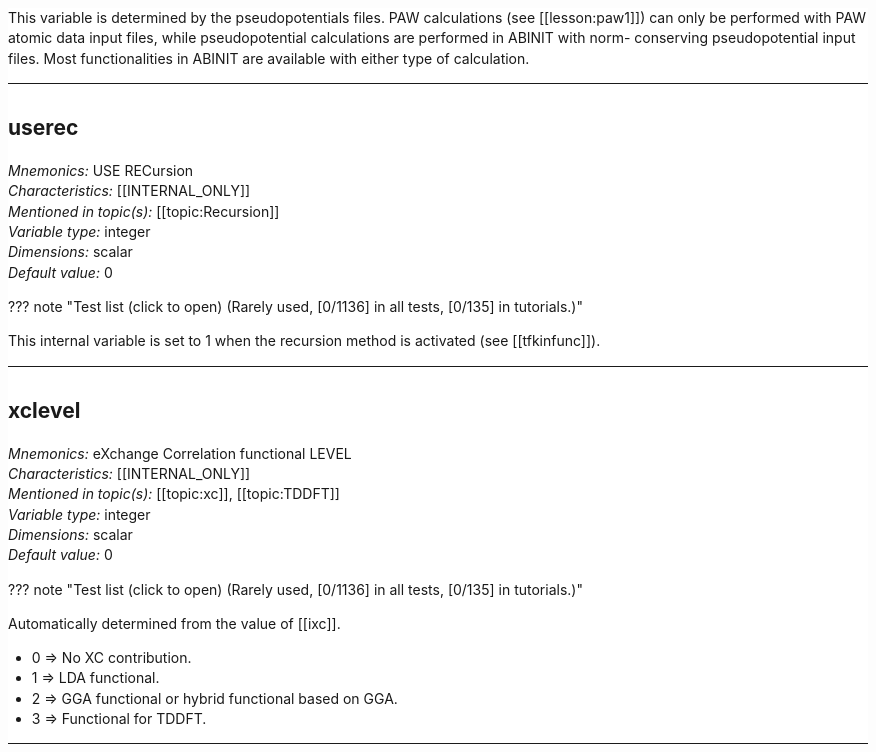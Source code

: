 




This variable is determined by the pseudopotentials files. PAW calculations
(see [[lesson:paw1]]) can only be performed with PAW atomic data input files,
while pseudopotential calculations are performed in ABINIT with norm-
conserving pseudopotential input files. Most functionalities in ABINIT are
available with either type of calculation.


* * *

## **userec** 


*Mnemonics:* USE RECursion  
*Characteristics:* [[INTERNAL_ONLY]]  
*Mentioned in topic(s):* [[topic:Recursion]]  
*Variable type:* integer  
*Dimensions:* scalar  
*Default value:* 0  

??? note "Test list (click to open) (Rarely used, [0/1136] in all tests, [0/135] in tutorials.)"






This internal variable is set to 1 when the recursion method is activated (see
[[tfkinfunc]]).


* * *

## **xclevel** 


*Mnemonics:* eXchange Correlation functional LEVEL  
*Characteristics:* [[INTERNAL_ONLY]]  
*Mentioned in topic(s):* [[topic:xc]], [[topic:TDDFT]]  
*Variable type:* integer  
*Dimensions:* scalar  
*Default value:* 0  

??? note "Test list (click to open) (Rarely used, [0/1136] in all tests, [0/135] in tutorials.)"






Automatically determined from the value of [[ixc]].

  * 0 =&gt; No XC contribution. 
  * 1 =&gt; LDA functional. 
  * 2 =&gt; GGA functional or hybrid functional based on GGA. 
  * 3 =&gt; Functional for TDDFT. 


* * *
